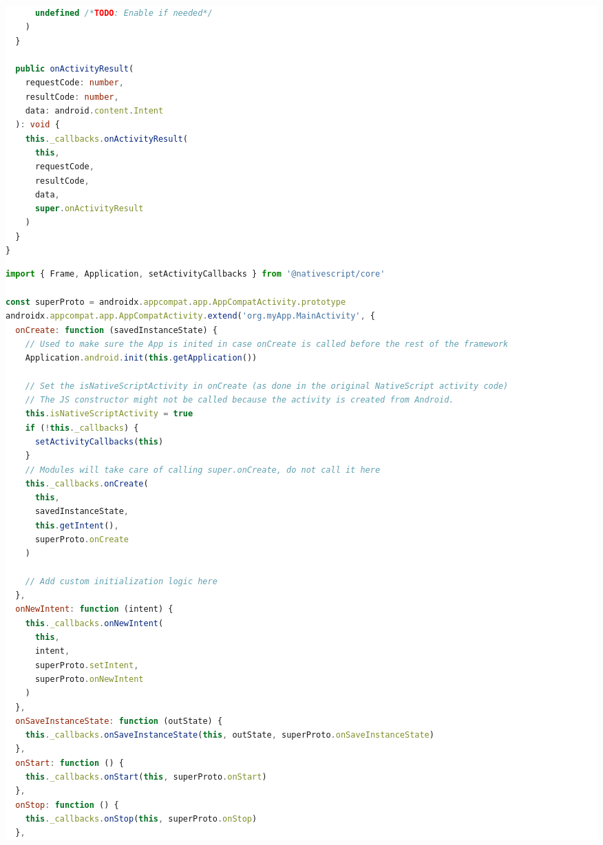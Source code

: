 ```ts
      undefined /*TODO: Enable if needed*/
    )
  }

  public onActivityResult(
    requestCode: number,
    resultCode: number,
    data: android.content.Intent
  ): void {
    this._callbacks.onActivityResult(
      this,
      requestCode,
      resultCode,
      data,
      super.onActivityResult
    )
  }
}
```

```js
import { Frame, Application, setActivityCallbacks } from '@nativescript/core'

const superProto = androidx.appcompat.app.AppCompatActivity.prototype
androidx.appcompat.app.AppCompatActivity.extend('org.myApp.MainActivity', {
  onCreate: function (savedInstanceState) {
    // Used to make sure the App is inited in case onCreate is called before the rest of the framework
    Application.android.init(this.getApplication())

    // Set the isNativeScriptActivity in onCreate (as done in the original NativeScript activity code)
    // The JS constructor might not be called because the activity is created from Android.
    this.isNativeScriptActivity = true
    if (!this._callbacks) {
      setActivityCallbacks(this)
    }
    // Modules will take care of calling super.onCreate, do not call it here
    this._callbacks.onCreate(
      this,
      savedInstanceState,
      this.getIntent(),
      superProto.onCreate
    )

    // Add custom initialization logic here
  },
  onNewIntent: function (intent) {
    this._callbacks.onNewIntent(
      this,
      intent,
      superProto.setIntent,
      superProto.onNewIntent
    )
  },
  onSaveInstanceState: function (outState) {
    this._callbacks.onSaveInstanceState(this, outState, superProto.onSaveInstanceState)
  },
  onStart: function () {
    this._callbacks.onStart(this, superProto.onStart)
  },
  onStop: function () {
    this._callbacks.onStop(this, superProto.onStop)
  },
```